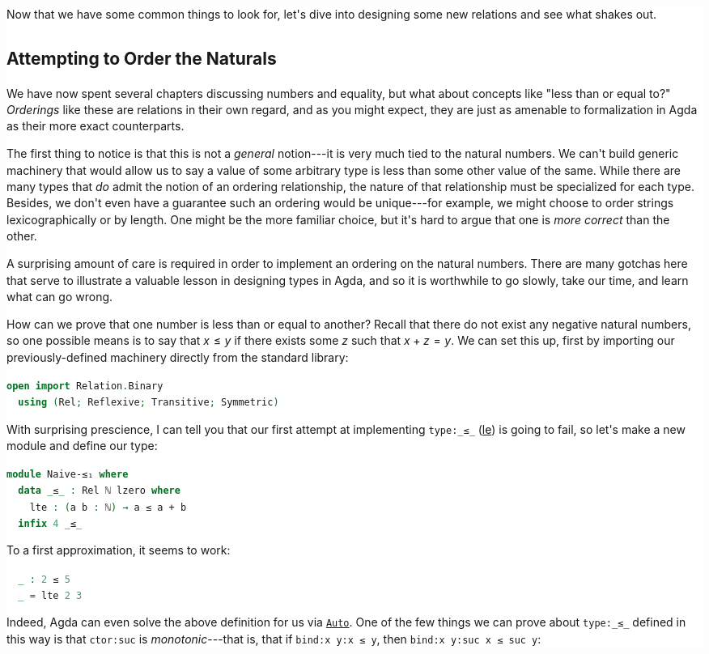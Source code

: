 Now that we have some common things to look for, let's dive into designing some
new relations and see what shakes out.


## Attempting to Order the Naturals

We have now spent several chapters discussing numbers and equality, but what
about concepts like "less than or equal to?" *Orderings* like these are
relations in their own regard, and as you might expect, they are just as
amenable to formalization in Agda as their more exact counterparts.

The first thing to notice is that this is not a *general* notion---it is very
much tied to the natural numbers. We can't build generic machinery that would
allow us to say a value of some arbitrary type is less than some other value of
the same. While there are many types that *do* admit the notion of an ordering
relationship, the nature of that relationship must be specialized for each
type. Besides, we don't even have a guarantee such an ordering would be
unique---for example, we might choose to order strings lexicographically or by
length. One might be the more familiar choice, but it's hard to argue that one
is *more correct* than the other.

A surprising amount of care is required in order to implement an ordering on the
natural numbers. There are many gotchas here that serve to illustrate a valuable
lesson in designing types in Agda, and so it is worthwhile to go slowly, take
our time, and learn what can go wrong.

How can we prove that one number is less than or equal to another? Recall
that there do not exist any negative natural numbers, so one possible means is
to say that $x \le y$ if there exists some $z$ such that $x + z = y$. We can set
this up, first by importing our previously-defined machinery directly from the
standard library:

```agda
open import Relation.Binary
  using (Rel; Reflexive; Transitive; Symmetric)
```

With surprising prescience, I can tell you that our first attempt at
implementing `type:_≤_` ([le](AgdaMode)) is going to fail, so let's make a new
module and define our type:

```agda
module Naive-≤₁ where
  data _≤_ : Rel ℕ lzero where
    lte : (a b : ℕ) → a ≤ a + b
  infix 4 _≤_
```

To a first approximation, it seems to work:

```agda
  _ : 2 ≤ 5
  _ = lte 2 3
```

Indeed, Agda can even solve the above definition for us via [`Auto`](AgdaCmd).
One of the few things we can prove about `type:_≤_` defined in this way is that
`ctor:suc` is *monotonic*---that is, that if `bind:x y:x ≤ y`, then
`bind:x y:suc x ≤ suc y`:
